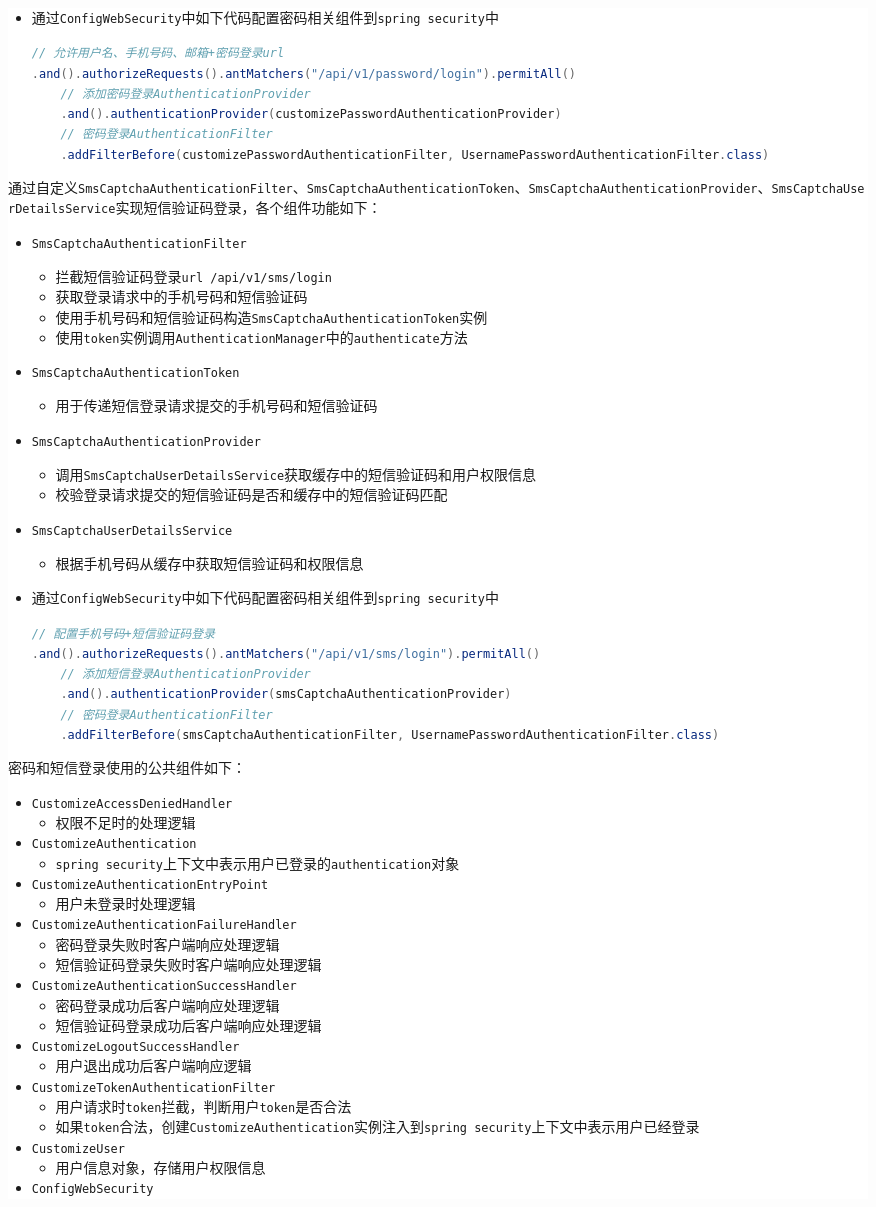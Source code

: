 - 通过`ConfigWebSecurity`中如下代码配置密码相关组件到`spring security`中

  ```java
  // 允许用户名、手机号码、邮箱+密码登录url
  .and().authorizeRequests().antMatchers("/api/v1/password/login").permitAll()
      // 添加密码登录AuthenticationProvider
      .and().authenticationProvider(customizePasswordAuthenticationProvider)
      // 密码登录AuthenticationFilter
      .addFilterBefore(customizePasswordAuthenticationFilter, UsernamePasswordAuthenticationFilter.class)
  ```

  

通过自定义`SmsCaptchaAuthenticationFilter`、`SmsCaptchaAuthenticationToken`、`SmsCaptchaAuthenticationProvider`、`SmsCaptchaUserDetailsService`实现短信验证码登录，各个组件功能如下：

- `SmsCaptchaAuthenticationFilter`

  - 拦截短信验证码登录`url /api/v1/sms/login`
  - 获取登录请求中的手机号码和短信验证码
  - 使用手机号码和短信验证码构造`SmsCaptchaAuthenticationToken`实例
  - 使用`token`实例调用`AuthenticationManager`中的`authenticate`方法

- `SmsCaptchaAuthenticationToken`

  - 用于传递短信登录请求提交的手机号码和短信验证码

- `SmsCaptchaAuthenticationProvider`

  - 调用`SmsCaptchaUserDetailsService`获取缓存中的短信验证码和用户权限信息
  - 校验登录请求提交的短信验证码是否和缓存中的短信验证码匹配

- `SmsCaptchaUserDetailsService`

  - 根据手机号码从缓存中获取短信验证码和权限信息

- 通过`ConfigWebSecurity`中如下代码配置密码相关组件到`spring security`中

  ```java
  // 配置手机号码+短信验证码登录
  .and().authorizeRequests().antMatchers("/api/v1/sms/login").permitAll()
      // 添加短信登录AuthenticationProvider
      .and().authenticationProvider(smsCaptchaAuthenticationProvider)
      // 密码登录AuthenticationFilter
      .addFilterBefore(smsCaptchaAuthenticationFilter, UsernamePasswordAuthenticationFilter.class)
  ```

  

密码和短信登录使用的公共组件如下：

- `CustomizeAccessDeniedHandler`
  - 权限不足时的处理逻辑
- `CustomizeAuthentication`
  - `spring security`上下文中表示用户已登录的`authentication`对象
- `CustomizeAuthenticationEntryPoint`
  - 用户未登录时处理逻辑
- `CustomizeAuthenticationFailureHandler`
  - 密码登录失败时客户端响应处理逻辑
  - 短信验证码登录失败时客户端响应处理逻辑
- `CustomizeAuthenticationSuccessHandler`
  - 密码登录成功后客户端响应处理逻辑
  - 短信验证码登录成功后客户端响应处理逻辑
- `CustomizeLogoutSuccessHandler`
  - 用户退出成功后客户端响应逻辑
- `CustomizeTokenAuthenticationFilter`
  - 用户请求时`token`拦截，判断用户`token`是否合法
  - 如果`token`合法，创建`CustomizeAuthentication`实例注入到`spring security`上下文中表示用户已经登录
- `CustomizeUser`
  - 用户信息对象，存储用户权限信息
- `ConfigWebSecurity`